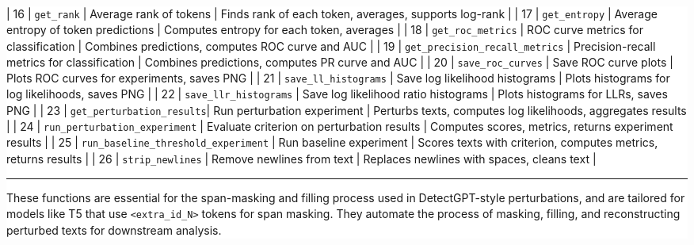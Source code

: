 | 16 | `get_rank`                | Average rank of tokens                      | Finds rank of each token, averages, supports log-rank                        |
| 17 | `get_entropy`             | Average entropy of token predictions        | Computes entropy for each token, averages                                    |
| 18 | `get_roc_metrics`         | ROC curve metrics for classification        | Combines predictions, computes ROC curve and AUC                             |
| 19 | `get_precision_recall_metrics` | Precision-recall metrics for classification | Combines predictions, computes PR curve and AUC                              |
| 20 | `save_roc_curves`         | Save ROC curve plots                        | Plots ROC curves for experiments, saves PNG                                  |
| 21 | `save_ll_histograms`      | Save log likelihood histograms              | Plots histograms for log likelihoods, saves PNG                              |
| 22 | `save_llr_histograms`     | Save log likelihood ratio histograms        | Plots histograms for LLRs, saves PNG                                         |
| 23 | `get_perturbation_results`| Run perturbation experiment                 | Perturbs texts, computes log likelihoods, aggregates results                 |
| 24 | `run_perturbation_experiment` | Evaluate criterion on perturbation results | Computes scores, metrics, returns experiment results                         |
| 25 | `run_baseline_threshold_experiment` | Run baseline experiment                   | Scores texts with criterion, computes metrics, returns results               |
| 26 | `strip_newlines`          | Remove newlines from text                   | Replaces newlines with spaces, cleans text                                   |

---

These functions are essential for the span-masking and filling process used in DetectGPT-style perturbations, and are tailored for models like T5 that use `<extra_id_N>` tokens for span masking. They automate the process of masking, filling, and reconstructing perturbed texts for downstream analysis.
